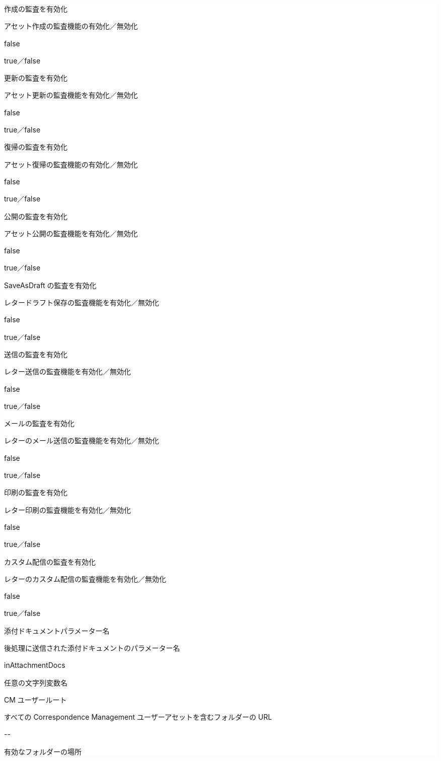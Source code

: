    <td><p>作成の監査を有効化</p> </td>
   <td><p>アセット作成の監査機能の有効化／無効化</p> </td>
   <td><p>false</p> </td>
   <td><p>true／false</p> </td>
  </tr>
  <tr>
   <td><p>更新の監査を有効化</p> </td>
   <td><p>アセット更新の監査機能を有効化／無効化</p> </td>
   <td><p>false</p> </td>
   <td><p>true／false</p> </td>
  </tr>
  <tr>
   <td><p>復帰の監査を有効化</p> </td>
   <td><p>アセット復帰の監査機能の有効化／無効化</p> </td>
   <td><p>false</p> </td>
   <td><p>true／false</p> </td>
  </tr>
  <tr>
   <td><p>公開の監査を有効化</p> </td>
   <td><p>アセット公開の監査機能を有効化／無効化</p> </td>
   <td><p>false</p> </td>
   <td><p>true／false</p> </td>
  </tr>
  <tr>
   <td><p>SaveAsDraft の監査を有効化</p> </td>
   <td><p>レタードラフト保存の監査機能を有効化／無効化</p> </td>
   <td><p>false</p> </td>
   <td><p>true／false</p> </td>
  </tr>
  <tr>
   <td><p>送信の監査を有効化</p> </td>
   <td><p>レター送信の監査機能を有効化／無効化</p> </td>
   <td><p>false</p> </td>
   <td><p>true／false</p> </td>
  </tr>
  <tr>
   <td><p>メールの監査を有効化</p> </td>
   <td><p>レターのメール送信の監査機能を有効化／無効化</p> </td>
   <td><p>false</p> </td>
   <td><p>true／false</p> </td>
  </tr>
  <tr>
   <td><p>印刷の監査を有効化</p> </td>
   <td><p>レター印刷の監査機能を有効化／無効化</p> </td>
   <td><p>false</p> </td>
   <td><p>true／false</p> </td>
  </tr>
  <tr>
   <td><p>カスタム配信の監査を有効化</p> </td>
   <td><p>レターのカスタム配信の監査機能を有効化／無効化</p> </td>
   <td><p>false</p> </td>
   <td><p>true／false</p> </td>
  </tr>
  <tr>
   <td><p>添付ドキュメントパラメーター名</p> </td>
   <td><p>後処理に送信された添付ドキュメントのパラメーター名</p> </td>
   <td><p>inAttachmentDocs</p> </td>
   <td><p>任意の文字列変数名</p> </td>
  </tr>
  <tr>
   <td><p>CM ユーザールート</p> </td>
   <td><p>すべての Correspondence Management ユーザーアセットを含むフォルダーの URL</p> </td>
   <td><p>--</p> </td>
   <td><p>有効なフォルダーの場所</p> </td>